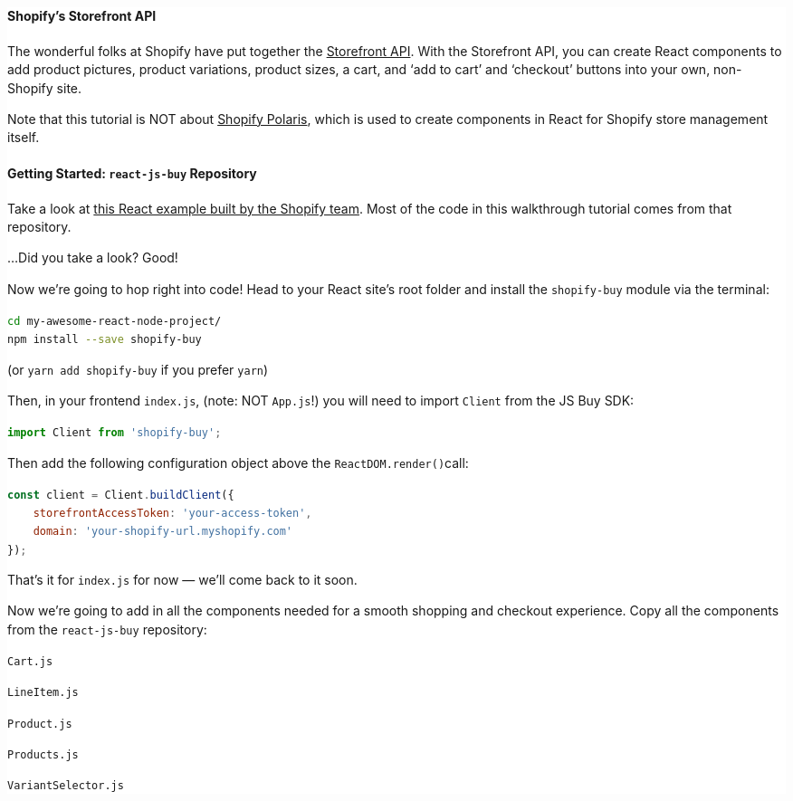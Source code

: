 #### Shopify’s Storefront API

The wonderful folks at Shopify have put together the [Storefront
API](https://help.shopify.com/en/api/custom-storefronts/storefront-api). With
the Storefront API, you can create React components to add product pictures,
product variations, product sizes, a cart, and ‘add to cart’ and ‘checkout’
buttons into your own, non-Shopify site.

Note that this tutorial is NOT about [Shopify
Polaris](https://github.com/Shopify/polaris), which is used to create components
in React for Shopify store management itself.

#### Getting Started: `react-js-buy` Repository

Take a look at [this React example built by the Shopify
team](https://github.com/Shopify/storefront-api-examples/tree/master/react-js-buy).
Most of the code in this walkthrough tutorial comes from that repository.

…Did you take a look? Good!

Now we’re going to hop right into code! Head to your React site’s root folder
and install the `shopify-buy` module via the terminal:

```bash
cd my-awesome-react-node-project/
npm install --save shopify-buy
```

(or `yarn add shopify-buy` if you prefer `yarn`)

Then, in your frontend `index.js`, (note: NOT `App.js`!) you will need to import
`Client` from the JS Buy SDK:

```javascript
import Client from 'shopify-buy';
```

Then add the following configuration object above the `ReactDOM.render()`call:

```javascript
const client = Client.buildClient({
    storefrontAccessToken: 'your-access-token',
    domain: 'your-shopify-url.myshopify.com'
});
```

That’s it for `index.js` for now — we’ll come back to it soon.

Now we’re going to add in all the components needed for a smooth shopping and
checkout experience. Copy all the components from the `react-js-buy` repository:

`Cart.js`

`LineItem.js`

`Product.js`

`Products.js`

`VariantSelector.js`
